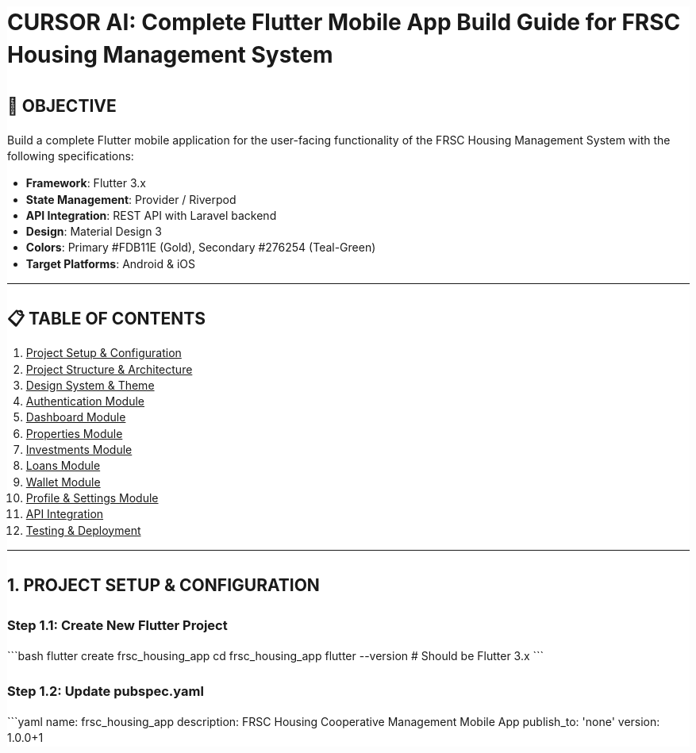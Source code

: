 # CURSOR AI: Complete Flutter Mobile App Build Guide for FRSC Housing Management System

## 🎯 OBJECTIVE
Build a complete Flutter mobile application for the user-facing functionality of the FRSC Housing Management System with the following specifications:
- **Framework**: Flutter 3.x
- **State Management**: Provider / Riverpod
- **API Integration**: REST API with Laravel backend
- **Design**: Material Design 3
- **Colors**: Primary #FDB11E (Gold), Secondary #276254 (Teal-Green)
- **Target Platforms**: Android & iOS

---

## 📋 TABLE OF CONTENTS
1. [Project Setup & Configuration](#1-project-setup--configuration)
2. [Project Structure & Architecture](#2-project-structure--architecture)
3. [Design System & Theme](#3-design-system--theme)
4. [Authentication Module](#4-authentication-module)
5. [Dashboard Module](#5-dashboard-module)
6. [Properties Module](#6-properties-module)
7. [Investments Module](#7-investments-module)
8. [Loans Module](#8-loans-module)
9. [Wallet Module](#9-wallet-module)
10. [Profile & Settings Module](#10-profile--settings-module)
11. [API Integration](#11-api-integration)
12. [Testing & Deployment](#12-testing--deployment)

---

## 1. PROJECT SETUP & CONFIGURATION

### Step 1.1: Create New Flutter Project

\`\`\`bash
flutter create frsc_housing_app
cd frsc_housing_app
flutter --version # Should be Flutter 3.x
\`\`\`

### Step 1.2: Update pubspec.yaml

\`\`\`yaml
name: frsc_housing_app
description: FRSC Housing Cooperative Management Mobile App
publish_to: 'none'
version: 1.0.0+1
